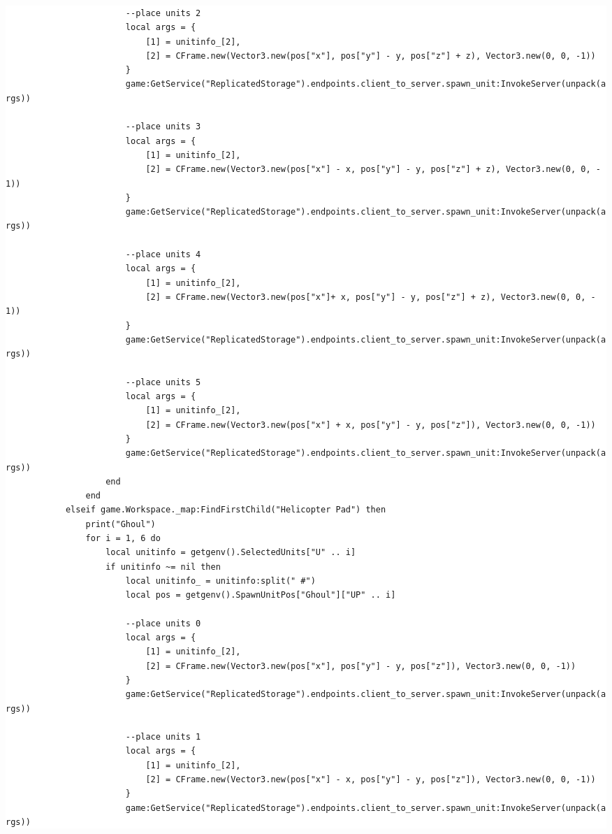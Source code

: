                             --place units 2 
                            local args = {
                                [1] = unitinfo_[2],
                                [2] = CFrame.new(Vector3.new(pos["x"], pos["y"] - y, pos["z"] + z), Vector3.new(0, 0, -1))
                            }
                            game:GetService("ReplicatedStorage").endpoints.client_to_server.spawn_unit:InvokeServer(unpack(args))

                            --place units 3 
                            local args = {
                                [1] = unitinfo_[2],
                                [2] = CFrame.new(Vector3.new(pos["x"] - x, pos["y"] - y, pos["z"] + z), Vector3.new(0, 0, -1))
                            }
                            game:GetService("ReplicatedStorage").endpoints.client_to_server.spawn_unit:InvokeServer(unpack(args))

                            --place units 4
                            local args = {
                                [1] = unitinfo_[2],
                                [2] = CFrame.new(Vector3.new(pos["x"]+ x, pos["y"] - y, pos["z"] + z), Vector3.new(0, 0, -1))
                            }
                            game:GetService("ReplicatedStorage").endpoints.client_to_server.spawn_unit:InvokeServer(unpack(args))

                            --place units 5
                            local args = {
                                [1] = unitinfo_[2],
                                [2] = CFrame.new(Vector3.new(pos["x"] + x, pos["y"] - y, pos["z"]), Vector3.new(0, 0, -1))
                            }
                            game:GetService("ReplicatedStorage").endpoints.client_to_server.spawn_unit:InvokeServer(unpack(args))
                        end
                    end
                elseif game.Workspace._map:FindFirstChild("Helicopter Pad") then
                    print("Ghoul")
                    for i = 1, 6 do
                        local unitinfo = getgenv().SelectedUnits["U" .. i]
                        if unitinfo ~= nil then
                            local unitinfo_ = unitinfo:split(" #")
                            local pos = getgenv().SpawnUnitPos["Ghoul"]["UP" .. i]

                            --place units 0
                            local args = {
                                [1] = unitinfo_[2],
                                [2] = CFrame.new(Vector3.new(pos["x"], pos["y"] - y, pos["z"]), Vector3.new(0, 0, -1))
                            }
                            game:GetService("ReplicatedStorage").endpoints.client_to_server.spawn_unit:InvokeServer(unpack(args))

                            --place units 1
                            local args = {
                                [1] = unitinfo_[2],
                                [2] = CFrame.new(Vector3.new(pos["x"] - x, pos["y"] - y, pos["z"]), Vector3.new(0, 0, -1))
                            }
                            game:GetService("ReplicatedStorage").endpoints.client_to_server.spawn_unit:InvokeServer(unpack(args))
